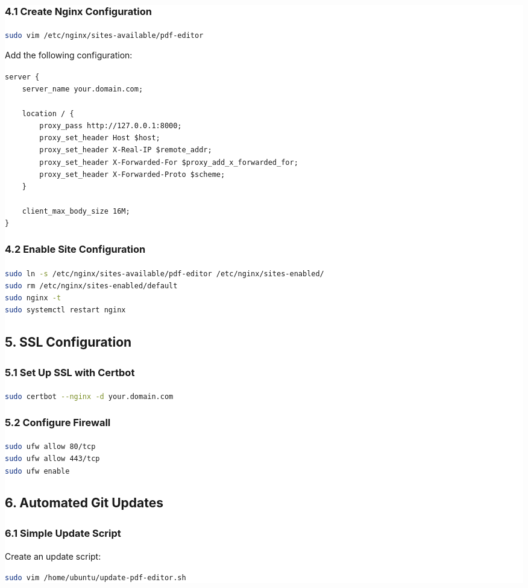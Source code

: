 ### 4.1 Create Nginx Configuration
```bash
sudo vim /etc/nginx/sites-available/pdf-editor
```

Add the following configuration:
```nginx
server {
    server_name your.domain.com;

    location / {
        proxy_pass http://127.0.0.1:8000;
        proxy_set_header Host $host;
        proxy_set_header X-Real-IP $remote_addr;
        proxy_set_header X-Forwarded-For $proxy_add_x_forwarded_for;
        proxy_set_header X-Forwarded-Proto $scheme;
    }

    client_max_body_size 16M;
}
```

### 4.2 Enable Site Configuration
```bash
sudo ln -s /etc/nginx/sites-available/pdf-editor /etc/nginx/sites-enabled/
sudo rm /etc/nginx/sites-enabled/default
sudo nginx -t
sudo systemctl restart nginx
```

## 5. SSL Configuration

### 5.1 Set Up SSL with Certbot
```bash
sudo certbot --nginx -d your.domain.com
```

### 5.2 Configure Firewall
```bash
sudo ufw allow 80/tcp
sudo ufw allow 443/tcp
sudo ufw enable
```

## 6. Automated Git Updates

### 6.1 Simple Update Script
Create an update script:
```bash
sudo vim /home/ubuntu/update-pdf-editor.sh
```
